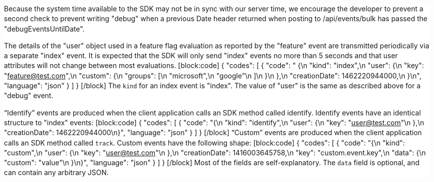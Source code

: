 Because the system time available to the SDK may not be in sync with our server time, we encourage the developer to prevent a second check to prevent writing "debug" when a previous Date header returned when posting to /api/events/bulk has passed the "debugEventsUntilDate".

The details of the "user" object used in a feature flag evaluation as reported by the "feature" event are transmitted periodically via a separate "index" event.  It is expected that the SDK will only send "index" events no more than 5 seconds and that user attributes will not change between most evaluations.
[block:code]
{
  "codes": [
    {
      "code": "  {\n    \"kind\": \"index\",\n    \"user\": {\n      \"key\": \"feature@test.com\",\n      \"custom\": {\n        \"groups\": [\n          \"microsoft\",\n          \"google\"\n        ]\n      }\n    },\n    \"creationDate\": 1462220944000,\n  }\n",
      "language": "json"
    }
  ]
}
[/block]
The `kind` for an index event is "index".   The value of "user" is the same as described above for a "debug" event.

“Identify” events are produced when the client application calls an SDK method called identify. Identify events have an identical structure to "index" events:
[block:code]
{
  "codes": [
    {
      "code": "{\n  \"kind\": \"identify\",\n  \"user\": {\n    \"key\": \"user@test.com\"\n  },\n  \"creationDate\": 1462220944000\n}",
      "language": "json"
    }
  ]
}
[/block]
“Custom” events are produced when the client application calls an SDK method called `track`. Custom events have the following shape:
[block:code]
{
  "codes": [
    {
      "code": "{\n  \"kind\": \"custom\",\n  \"user\": {\n    \"key\": \"user@test.com\"\n  },\n  \"creationDate\": 1416003645758,\n  \"key\": \"custom.event.key\",\n  \"data\": {\n    \"custom\": \"value\"\n  }\n}",
      "language": "json"
    }
  ]
}
[/block]
Most of the fields are self-explanatory. The `data` field is optional, and can contain any arbitrary JSON.
